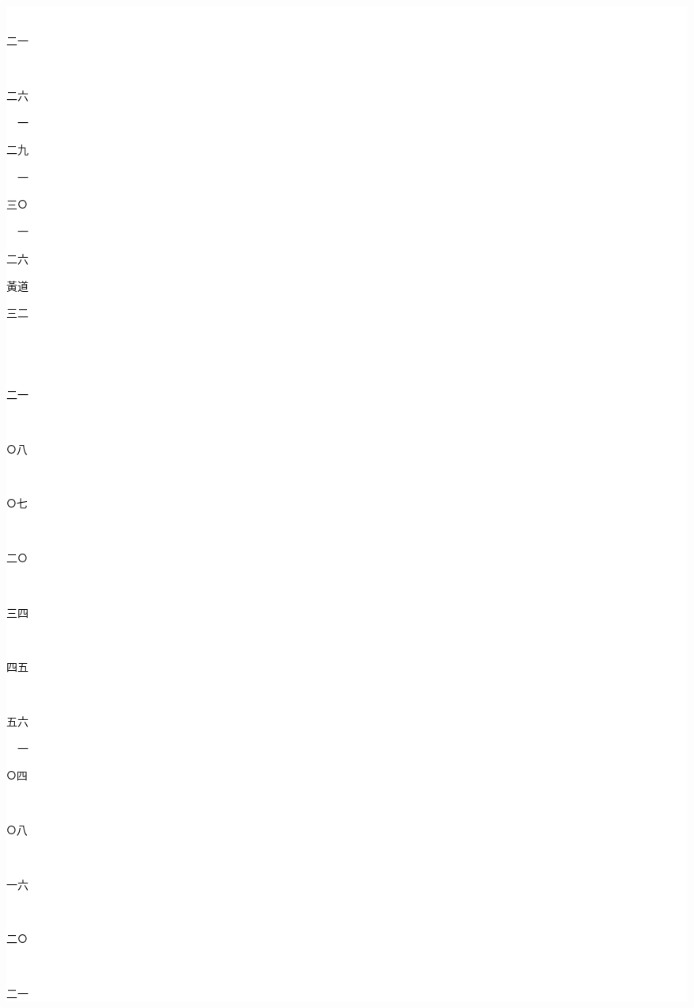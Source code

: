　

二一

　

二六

　一

二九

　一

三○

　一

二六

黃道

三二

&nbsp;

　

二一

　

○八

　

○七

　

二○

　

三四

　

四五

　

五六

　一

○四

　

○八

　

一六

　

二○

　

二一
